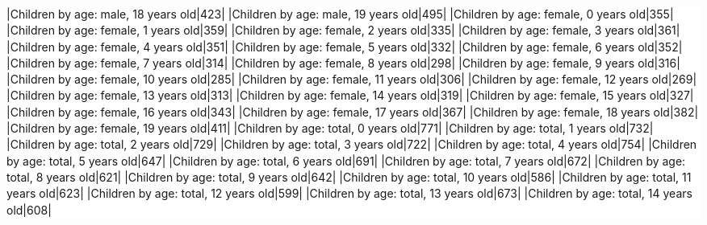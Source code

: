 |Children by age: male, 18 years old|423|
|Children by age: male, 19 years old|495|
|Children by age: female, 0 years old|355|
|Children by age: female, 1 years old|359|
|Children by age: female, 2 years old|335|
|Children by age: female, 3 years old|361|
|Children by age: female, 4 years old|351|
|Children by age: female, 5 years old|332|
|Children by age: female, 6 years old|352|
|Children by age: female, 7 years old|314|
|Children by age: female, 8 years old|298|
|Children by age: female, 9 years old|316|
|Children by age: female, 10 years old|285|
|Children by age: female, 11 years old|306|
|Children by age: female, 12 years old|269|
|Children by age: female, 13 years old|313|
|Children by age: female, 14 years old|319|
|Children by age: female, 15 years old|327|
|Children by age: female, 16 years old|343|
|Children by age: female, 17 years old|367|
|Children by age: female, 18 years old|382|
|Children by age: female, 19 years old|411|
|Children by age: total, 0 years old|771|
|Children by age: total, 1 years old|732|
|Children by age: total, 2 years old|729|
|Children by age: total, 3 years old|722|
|Children by age: total, 4 years old|754|
|Children by age: total, 5 years old|647|
|Children by age: total, 6 years old|691|
|Children by age: total, 7 years old|672|
|Children by age: total, 8 years old|621|
|Children by age: total, 9 years old|642|
|Children by age: total, 10 years old|586|
|Children by age: total, 11 years old|623|
|Children by age: total, 12 years old|599|
|Children by age: total, 13 years old|673|
|Children by age: total, 14 years old|608|